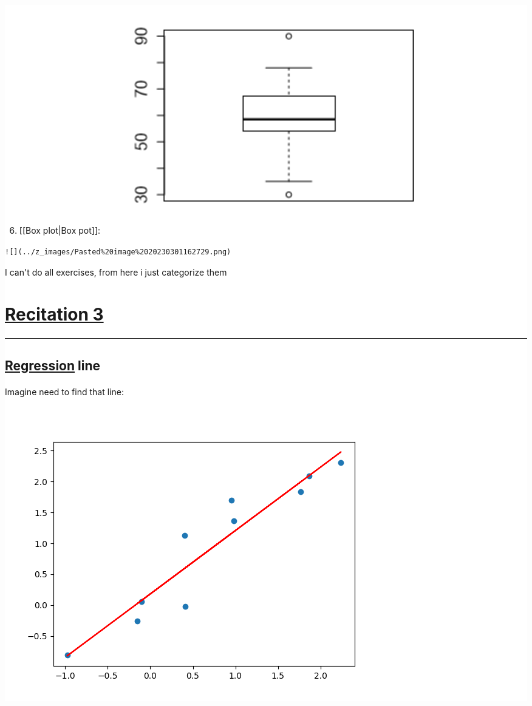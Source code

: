 6. [[Box plot|Box pot]]:
	![](../z_images/Pasted%20image%2020230508220307.png)
	
```ad-example
![](../z_images/Pasted%20image%2020230301162729.png)
```



I can't do all exercises, from here i just categorize them


# [Recitation 3](https://elearning.uniroma1.it/pluginfile.php/1259239/mod_resource/content/0/SolRecitation3.pdf)
---

## [Regression](../Statistics/Regression.md) line

Imagine need to find that line:

![](../z_images/Figure_134344334.png)
